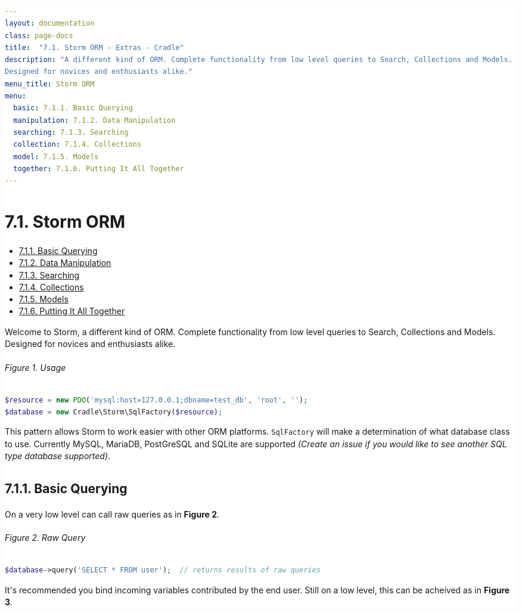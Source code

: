 ```yaml
---
layout: documentation
class: page-docs
title:  "7.1. Storm ORM - Extras - Cradle"
description: "A different kind of ORM. Complete functionality from low level queries to Search, Collections and Models. Designed for novices and enthusiasts alike."
menu_title: Storm ORM
menu:
  basic: 7.1.1. Basic Querying
  manipulation: 7.1.2. Data Manipulation
  searching: 7.1.3. Searching
  collection: 7.1.4. Collections
  model: 7.1.5. Models
  together: 7.1.6. Putting It All Together
---
```

# 7.1. Storm ORM

 - [7.1.1. Basic Querying](#basic)
 - [7.1.2. Data Manipulation](#manipulation)
 - [7.1.3. Searching](#searching)
 - [7.1.4. Collections](#collection)
 - [7.1.5. Models](#model)
 - [7.1.6. Putting It All Together](#together)

Welcome to Storm, a different kind of ORM. Complete functionality from low level
queries to Search, Collections and Models. Designed for novices and enthusiasts
alike.

###### Figure 1. Usage
```php
$resource = new PDO('mysql:host=127.0.0.1;dbname=test_db', 'root', '');
$database = new Cradle\Storm\SqlFactory($resource);
```

This pattern allows Storm to work easier with other ORM platforms. `SqlFactory`
will make a determination of what database class to use. Currently MySQL,
MariaDB, PostGreSQL and SQLite are supported *(Create an issue if you would
like to see another SQL type database supported)*.

<a name="basic"></a>
## 7.1.1. Basic Querying

On a very low level can call raw queries as in **Figure 2**.

###### Figure 2. Raw Query
```php
$database->query('SELECT * FROM user');  // returns results of raw queries
```

It's recommended you bind incoming variables contributed by the end user. Still
on a low level, this can be acheived as in **Figure 3**.
